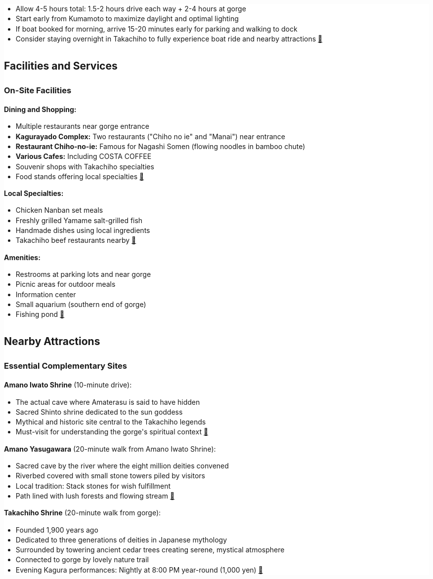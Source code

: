 - Allow 4-5 hours total: 1.5-2 hours drive each way + 2-4 hours at gorge
- Start early from Kumamoto to maximize daylight and optimal lighting
- If boat booked for morning, arrive 15-20 minutes early for parking and walking to dock
- Consider staying overnight in Takachiho to fully experience boat ride and nearby attractions [🔗](https://www.tripadvisor.com/Attraction_Review-g1121580-d1238997-Reviews-Takachiho_Gorge-Takachiho_cho_Nishiusuki_gun_Miyazaki_Prefecture_Kyushu.html)

## Facilities and Services

### On-Site Facilities

**Dining and Shopping:**
- Multiple restaurants near gorge entrance
- **Kagurayado Complex:** Two restaurants ("Chiho no ie" and "Manai") near entrance
- **Restaurant Chiho-no-ie:** Famous for Nagashi Somen (flowing noodles in bamboo chute)
- **Various Cafes:** Including COSTA COFFEE
- Souvenir shops with Takachiho specialties
- Food stands offering local specialties [🔗](https://matcha-jp.com/en/place-master/7241)

**Local Specialties:**
- Chicken Nanban set meals
- Freshly grilled Yamame salt-grilled fish
- Handmade dishes using local ingredients
- Takachiho beef restaurants nearby [🔗](https://matcha-jp.com/en/place-master/7241)

**Amenities:**
- Restrooms at parking lots and near gorge
- Picnic areas for outdoor meals
- Information center
- Small aquarium (southern end of gorge)
- Fishing pond [🔗](https://thetouristchecklist.com/takachiho-gorge/)

## Nearby Attractions

### Essential Complementary Sites

**Amano Iwato Shrine** (10-minute drive):
- The actual cave where Amaterasu is said to have hidden
- Sacred Shinto shrine dedicated to the sun goddess
- Mythical and historic site central to the Takachiho legends
- Must-visit for understanding the gorge's spiritual context [🔗](https://www.balukootravel.com/things-to-do-in-takachiho-gorge-kyushu-japan/)

**Amano Yasugawara** (20-minute walk from Amano Iwato Shrine):
- Sacred cave by the river where the eight million deities convened
- Riverbed covered with small stone towers piled by visitors
- Local tradition: Stack stones for wish fulfillment
- Path lined with lush forests and flowing stream [🔗](https://www.klook.com/destination/p50056779-takachiho-gorge/)

**Takachiho Shrine** (20-minute walk from gorge):
- Founded 1,900 years ago
- Dedicated to three generations of deities in Japanese mythology
- Surrounded by towering ancient cedar trees creating serene, mystical atmosphere
- Connected to gorge by lovely nature trail
- Evening Kagura performances: Nightly at 8:00 PM year-round (1,000 yen) [🔗](https://www.japanhighlights.com/japan/takachiho)
